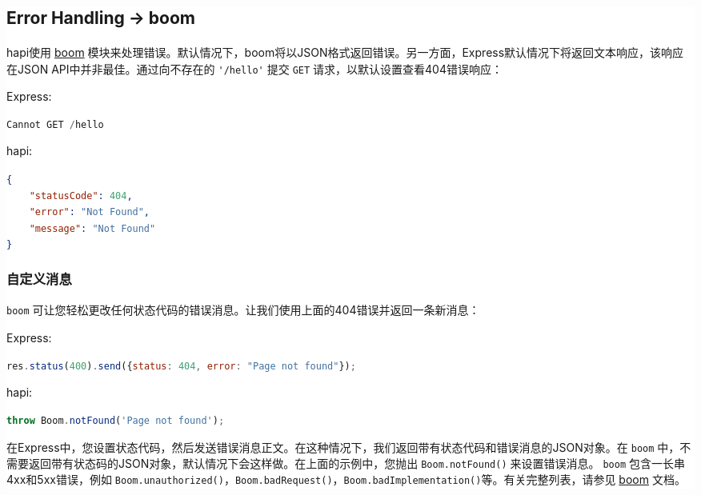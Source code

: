 ## <a name="boom" ></a> Error Handling -> boom

hapi使用 [boom](/module/boom) 模块来处理错误。默认情况下，boom将以JSON格式返回错误。另一方面，Express默认情况下将返回文本响应，该响应在JSON API中并非最佳。通过向不存在的 `'/hello'` 提交 `GET` 请求，以默认设置查看404错误响应：

Express: 

```js
Cannot GET /hello
```

hapi:
```json
{
    "statusCode": 404,
    "error": "Not Found",
    "message": "Not Found"
}
```

### <a name="custom" ></a> 自定义消息

`boom` 可让您轻松更改任何状态代码的错误消息。让我们使用上面的404错误并返回一条新消息：

Express:
```js
res.status(400).send({status: 404, error: "Page not found"});
```

hapi:
```js
throw Boom.notFound('Page not found');
```

在Express中，您设置状态代码，然后发送错误消息正文。在这种情况下，我们返回带有状态代码和错误消息的JSON对象。在 `boom` 中，不需要返回带有状态码的JSON对象，默认情况下会这样做。在上面的示例中，您抛出 `Boom.notFound()` 来设置错误消息。 `boom` 包含一长串4xx和5xx错误，例如 `Boom.unauthorized()`，`Boom.badRequest()`，`Boom.badImplementation()`等。有关完整列表，请参见 [boom](/module/boom) 文档。
